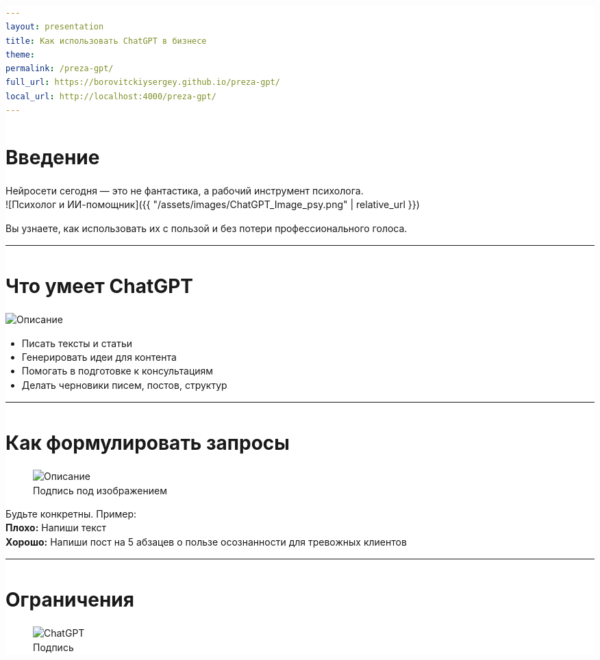 ```yaml
---
layout: presentation
title: Как использовать ChatGPT в бизнесе
theme: 
permalink: /preza-gpt/
full_url: https://borovitckiysergey.github.io/preza-gpt/
local_url: http://localhost:4000/preza-gpt/
---
```


# Введение  
Нейросети сегодня — это не фантастика, а рабочий инструмент психолога.  
![Психолог и ИИ-помощник]({{ "/assets/images/ChatGPT_Image_psy.png" | relative_url }})

Вы узнаете, как использовать их с пользой и без потери профессионального голоса.

---

# Что умеет ChatGPT  

<img src="{{ '/assets/images/ChatGPT_Image_psy.png' | relative_url }}" alt="Описание" style="width: 60%;">

- Писать тексты и статьи  
- Генерировать идеи для контента  
- Помогать в подготовке к консультациям  
- Делать черновики писем, постов, структур

---

# Как формулировать запросы  

<figure class="fig-wrap align-left">
  <img src="{{ '/assets/images/ChatGPT_Image_psy.png' | relative_url }}" style="width: 60%;" alt="Описание">
  <figcaption>Подпись под изображением</figcaption>
</figure>

Будьте конкретны. Пример:  
**Плохо:** Напиши текст  
**Хорошо:** Напиши пост на 5 абзацев о пользе осознанности для тревожных клиентов

---

# Ограничения  


<div class="align-right">
  <figure class="fig-wrap">
    <img src="{{ '/assets/images/ChatGPT_Image_psy.png' | relative_url }}" style="width: 60%;" alt="ChatGPT">
    <figcaption>Подпись</figcaption>
  </figure>
</div>

